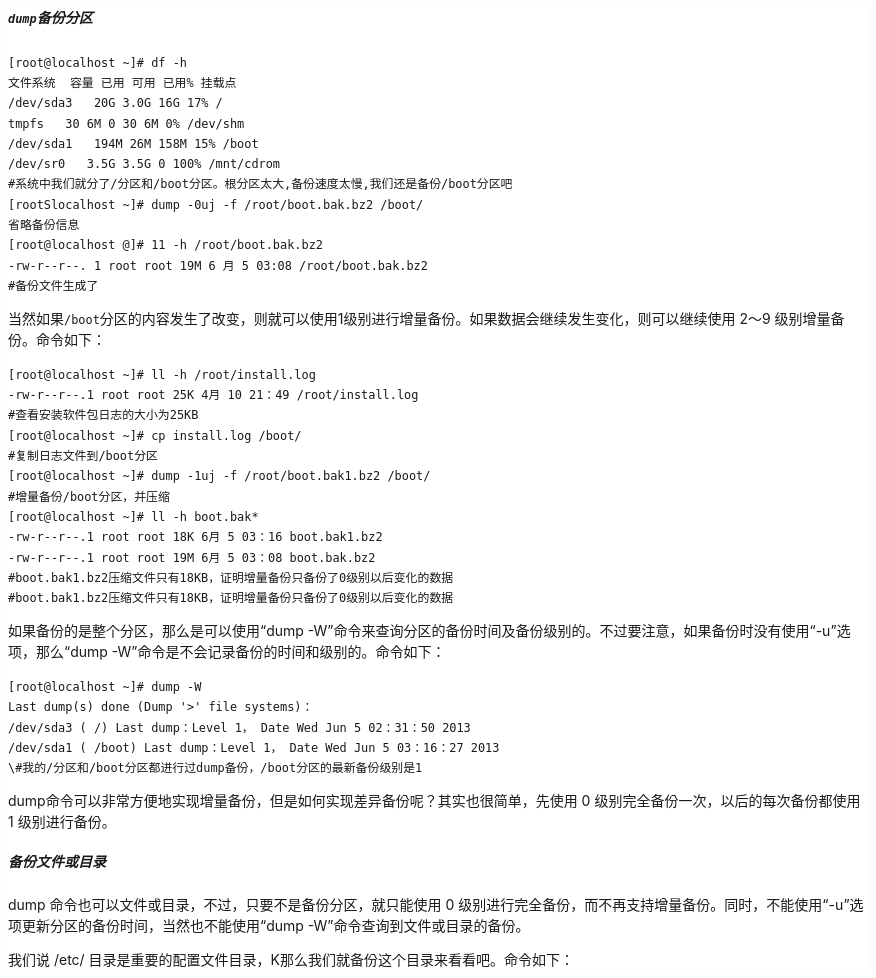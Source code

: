 

##### `dump`备份分区

```
[root@localhost ~]# df -h
文件系统  容量 已用 可用 已用% 挂载点
/dev/sda3   20G 3.0G 16G 17% /
tmpfs   30 6M 0 30 6M 0% /dev/shm
/dev/sda1   194M 26M 158M 15% /boot
/dev/sr0   3.5G 3.5G 0 100% /mnt/cdrom
#系统中我们就分了/分区和/boot分区。根分区太大,备份速度太慢,我们还是备份/boot分区吧
[rootSlocalhost ~]# dump -0uj -f /root/boot.bak.bz2 /boot/
省略备份信息
[root@localhost @]# 11 -h /root/boot.bak.bz2
-rw-r--r--. 1 root root 19M 6 月 5 03:08 /root/boot.bak.bz2
#备份文件生成了
```

当然如果`/boot`分区的内容发生了改变，则就可以使用1级别进行增量备份。如果数据会继续发生变化，则可以继续使用 2～9 级别增量备份。命令如下：

```
[root@localhost ~]# ll -h /root/install.log
-rw-r--r--.1 root root 25K 4月 10 21：49 /root/install.log
#查看安装软件包日志的大小为25KB
[root@localhost ~]# cp install.log /boot/
#复制日志文件到/boot分区
[root@localhost ~]# dump -1uj -f /root/boot.bak1.bz2 /boot/
#增量备份/boot分区，并压缩
[root@localhost ~]# ll -h boot.bak*
-rw-r--r--.1 root root 18K 6月 5 03：16 boot.bak1.bz2
-rw-r--r--.1 root root 19M 6月 5 03：08 boot.bak.bz2
#boot.bak1.bz2压缩文件只有18KB，证明增量备份只备份了0级别以后变化的数据
#boot.bak1.bz2压缩文件只有18KB，证明增量备份只备份了0级别以后变化的数据
```

如果备份的是整个分区，那么是可以使用“dump -W”命令来查询分区的备份时间及备份级别的。不过要注意，如果备份时没有使用“-u”选项，那么“dump -W”命令是不会记录备份的时间和级别的。命令如下：

```
[root@localhost ~]# dump -W
Last dump(s) done (Dump '>' file systems)：
/dev/sda3 ( /) Last dump：Level 1， Date Wed Jun 5 02：31：50 2013
/dev/sda1 ( /boot) Last dump：Level 1， Date Wed Jun 5 03：16：27 2013
\#我的/分区和/boot分区都进行过dump备份，/boot分区的最新备份级别是1
```

dump命令可以非常方便地实现增量备份，但是如何实现差异备份呢？其实也很简单，先使用 0 级别完全备份一次，以后的每次备份都使用 1 级别进行备份。



##### 备份文件或目录

dump 命令也可以文件或目录，不过，只要不是备份分区，就只能使用 0 级别进行完全备份，而不再支持增量备份。同时，不能使用“-u”选项更新分区的备份时间，当然也不能使用“dump -W”命令查询到文件或目录的备份。

我们说 /etc/ 目录是重要的配置文件目录，K那么我们就备份这个目录来看看吧。命令如下：

